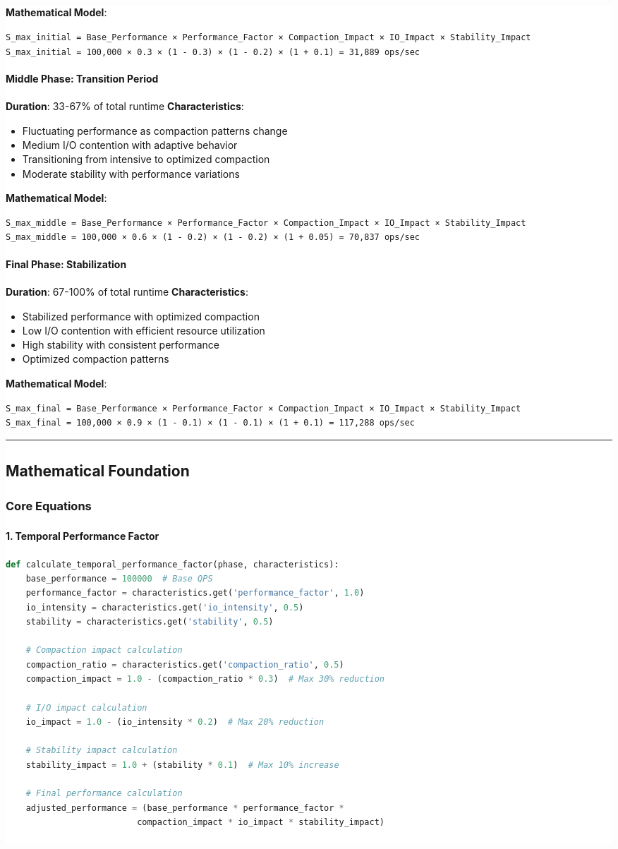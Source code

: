 **Mathematical Model**:
```
S_max_initial = Base_Performance × Performance_Factor × Compaction_Impact × IO_Impact × Stability_Impact
S_max_initial = 100,000 × 0.3 × (1 - 0.3) × (1 - 0.2) × (1 + 0.1) = 31,889 ops/sec
```

#### Middle Phase: Transition Period
**Duration**: 33-67% of total runtime
**Characteristics**:
- Fluctuating performance as compaction patterns change
- Medium I/O contention with adaptive behavior
- Transitioning from intensive to optimized compaction
- Moderate stability with performance variations

**Mathematical Model**:
```
S_max_middle = Base_Performance × Performance_Factor × Compaction_Impact × IO_Impact × Stability_Impact
S_max_middle = 100,000 × 0.6 × (1 - 0.2) × (1 - 0.2) × (1 + 0.05) = 70,837 ops/sec
```

#### Final Phase: Stabilization
**Duration**: 67-100% of total runtime
**Characteristics**:
- Stabilized performance with optimized compaction
- Low I/O contention with efficient resource utilization
- High stability with consistent performance
- Optimized compaction patterns

**Mathematical Model**:
```
S_max_final = Base_Performance × Performance_Factor × Compaction_Impact × IO_Impact × Stability_Impact
S_max_final = 100,000 × 0.9 × (1 - 0.1) × (1 - 0.1) × (1 + 0.1) = 117,288 ops/sec
```

---

## Mathematical Foundation

### Core Equations

#### 1. Temporal Performance Factor
```python
def calculate_temporal_performance_factor(phase, characteristics):
    base_performance = 100000  # Base QPS
    performance_factor = characteristics.get('performance_factor', 1.0)
    io_intensity = characteristics.get('io_intensity', 0.5)
    stability = characteristics.get('stability', 0.5)
    
    # Compaction impact calculation
    compaction_ratio = characteristics.get('compaction_ratio', 0.5)
    compaction_impact = 1.0 - (compaction_ratio * 0.3)  # Max 30% reduction
    
    # I/O impact calculation
    io_impact = 1.0 - (io_intensity * 0.2)  # Max 20% reduction
    
    # Stability impact calculation
    stability_impact = 1.0 + (stability * 0.1)  # Max 10% increase
    
    # Final performance calculation
    adjusted_performance = (base_performance * performance_factor * 
                          compaction_impact * io_impact * stability_impact)
    
```
